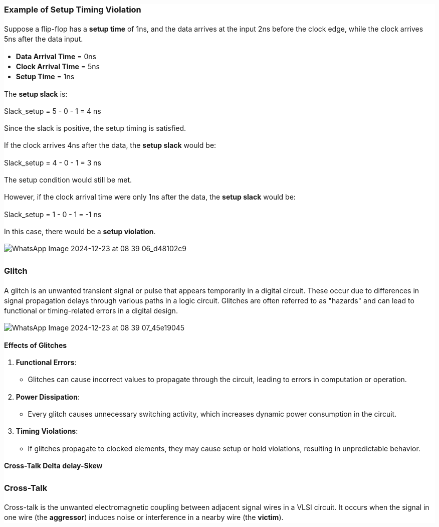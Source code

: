 ### Example of Setup Timing Violation

Suppose a flip-flop has a **setup time** of 1ns, and the data arrives at the input 2ns before the clock edge, while the clock arrives 5ns after the data input.

- **Data Arrival Time** = 0ns
- **Clock Arrival Time** = 5ns
- **Setup Time** = 1ns

The **setup slack** is:

Slack_setup = 5 - 0 - 1 = 4 ns

Since the slack is positive, the setup timing is satisfied.

If the clock arrives 4ns after the data, the **setup slack** would be:

Slack_setup = 4 - 0 - 1 = 3 ns

The setup condition would still be met.

However, if the clock arrival time were only 1ns after the data, the **setup slack** would be:

Slack_setup = 1 - 0 - 1 = -1 ns

In this case, there would be a **setup violation**.

![WhatsApp Image 2024-12-23 at 08 39 06_d48102c9](https://github.com/user-attachments/assets/7e4f7daf-4e92-40f5-975f-b52c1ba248b6)

### Glitch ###

A glitch is an unwanted transient signal or pulse that appears temporarily in a digital circuit. These occur due to differences in signal propagation delays through various paths in a logic circuit. Glitches are often referred to as "hazards" and can lead to functional or timing-related errors in a digital design.

![WhatsApp Image 2024-12-23 at 08 39 07_45e19045](https://github.com/user-attachments/assets/12d12288-faf3-4d37-8282-69a7a15b8623)

__Effects of Glitches__

1. **Functional Errors**:
   - Glitches can cause incorrect values to propagate through the circuit, leading to errors in computation or operation.

2. **Power Dissipation**:
   - Every glitch causes unnecessary switching activity, which increases dynamic power consumption in the circuit.

3. **Timing Violations**:
   - If glitches propagate to clocked elements, they may cause setup or hold violations, resulting in unpredictable behavior.
  
__Cross-Talk Delta delay-Skew__

 ### Cross-Talk ###
Cross-talk is the unwanted electromagnetic coupling between adjacent signal wires in a VLSI circuit. It occurs when the signal in one wire (the **aggressor**) induces noise or interference in a nearby wire (the **victim**).
